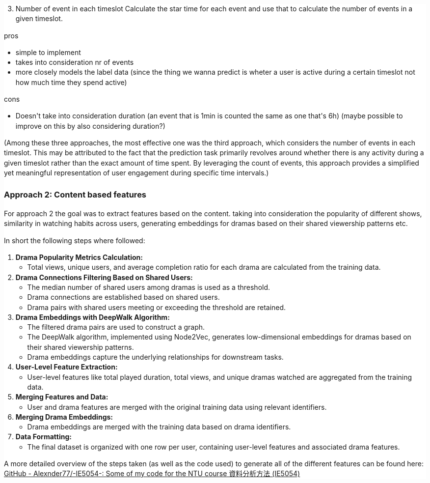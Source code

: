 3. Number of event in each timeslot 
Calculate the star time for each event and use that to calculate the number of events in a given timeslot. 

pros
- simple to implement 
- takes into consideration nr of events 
- more closely models the label data (since the thing we wanna predict is wheter a user is active during a certain timeslot not how much time they spend active)

cons
- Doesn't take into consideration duration (an event that is 1min is counted the same as one that's 6h) (maybe possible to improve on this by also considering duration?) 


(Among these three approaches, the most effective one was the third approach, which considers the number of events in each timeslot. This may be attributed to the fact that the prediction task primarily revolves around whether there is any activity during a given timeslot rather than the exact amount of time spent. By leveraging the count of events, this approach provides a simplified yet meaningful representation of user engagement during specific time intervals.) 

### Approach 2: Content based features 
For approach 2 the goal was to extract features based on the content. taking into consideration the popularity of different shows, similarity in watching habits across users, generating embeddings for dramas based on their shared viewership patterns etc. 

 In short the following steps where followed: 

1. **Drama Popularity Metrics Calculation:**
    - Total views, unique users, and average completion ratio for each drama are calculated from the training data.
2. **Drama Connections Filtering Based on Shared Users:**
    - The median number of shared users among dramas is used as a threshold.
    - Drama connections are established based on shared users.
    - Drama pairs with shared users meeting or exceeding the threshold are retained.
3. **Drama Embeddings with DeepWalk Algorithm:**
    - The filtered drama pairs are used to construct a graph.
    - The DeepWalk algorithm, implemented using Node2Vec, generates low-dimensional embeddings for dramas based on their shared viewership patterns.
    - Drama embeddings capture the underlying relationships for downstream tasks.
4. **User-Level Feature Extraction:**
    - User-level features like total played duration, total views, and unique dramas watched are aggregated from the training data.
5. **Merging Features and Data:**
    - User and drama features are merged with the original training data using relevant identifiers.
6. **Merging Drama Embeddings:**
    - Drama embeddings are merged with the training data based on drama identifiers.
7. **Data Formatting:**
    - The final dataset is organized with one row per user, containing user-level features and associated drama features.

A more detailed overview of the steps taken (as well as the code used) to generate all of the different features can be found here: [GitHub - Alexnder77/-IE5054-: Some of my code for the NTU course 資料分析方法 (IE5054)](https://github.com/Alexnder77/-IE5054-)
